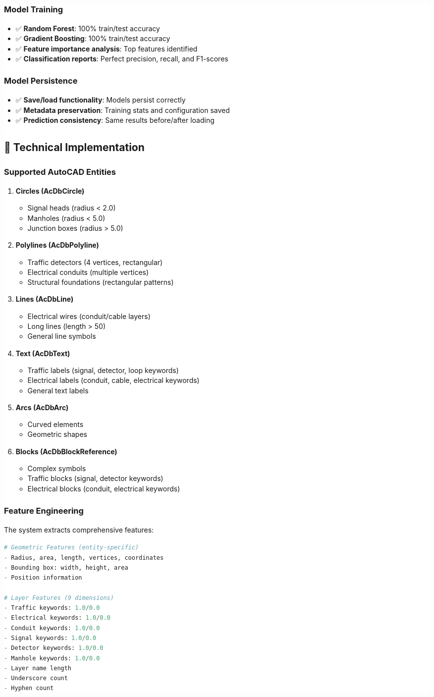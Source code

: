### **Model Training**
- ✅ **Random Forest**: 100% train/test accuracy
- ✅ **Gradient Boosting**: 100% train/test accuracy
- ✅ **Feature importance analysis**: Top features identified
- ✅ **Classification reports**: Perfect precision, recall, and F1-scores

### **Model Persistence**
- ✅ **Save/load functionality**: Models persist correctly
- ✅ **Metadata preservation**: Training stats and configuration saved
- ✅ **Prediction consistency**: Same results before/after loading

## 🔧 Technical Implementation

### **Supported AutoCAD Entities**

1. **Circles (AcDbCircle)**
   - Signal heads (radius < 2.0)
   - Manholes (radius < 5.0)
   - Junction boxes (radius > 5.0)

2. **Polylines (AcDbPolyline)**
   - Traffic detectors (4 vertices, rectangular)
   - Electrical conduits (multiple vertices)
   - Structural foundations (rectangular patterns)

3. **Lines (AcDbLine)**
   - Electrical wires (conduit/cable layers)
   - Long lines (length > 50)
   - General line symbols

4. **Text (AcDbText)**
   - Traffic labels (signal, detector, loop keywords)
   - Electrical labels (conduit, cable, electrical keywords)
   - General text labels

5. **Arcs (AcDbArc)**
   - Curved elements
   - Geometric shapes

6. **Blocks (AcDbBlockReference)**
   - Complex symbols
   - Traffic blocks (signal, detector keywords)
   - Electrical blocks (conduit, electrical keywords)

### **Feature Engineering**

The system extracts comprehensive features:

```python
# Geometric Features (entity-specific)
- Radius, area, length, vertices, coordinates
- Bounding box: width, height, area
- Position information

# Layer Features (9 dimensions)
- Traffic keywords: 1.0/0.0
- Electrical keywords: 1.0/0.0
- Conduit keywords: 1.0/0.0
- Signal keywords: 1.0/0.0
- Detector keywords: 1.0/0.0
- Manhole keywords: 1.0/0.0
- Layer name length
- Underscore count
- Hyphen count

```